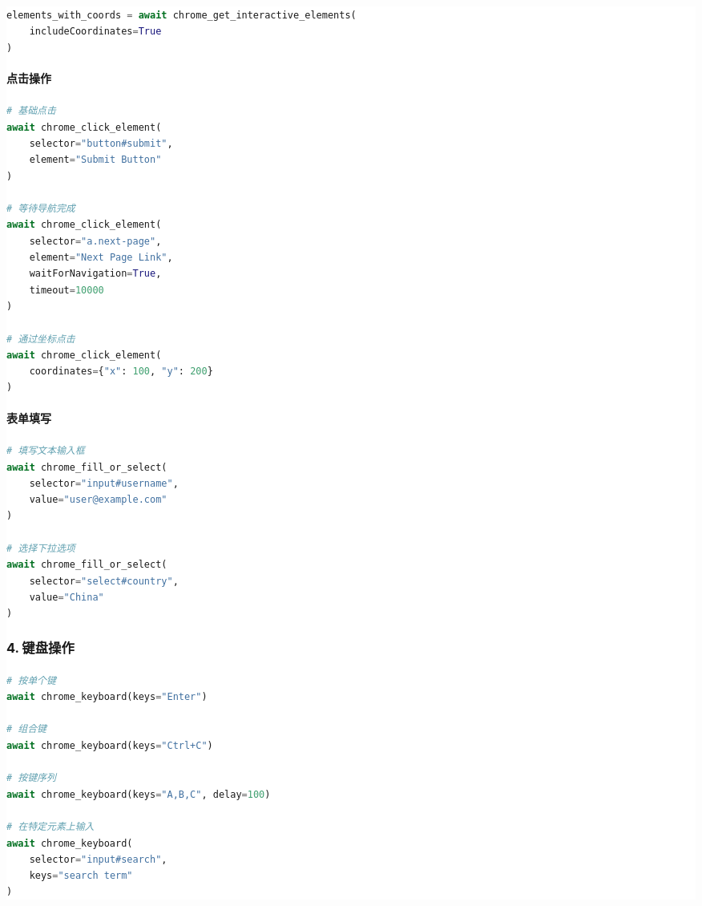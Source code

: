 ```python
elements_with_coords = await chrome_get_interactive_elements(
    includeCoordinates=True
)
```

#### 点击操作

```python
# 基础点击
await chrome_click_element(
    selector="button#submit",
    element="Submit Button"
)

# 等待导航完成
await chrome_click_element(
    selector="a.next-page",
    element="Next Page Link",
    waitForNavigation=True,
    timeout=10000
)

# 通过坐标点击
await chrome_click_element(
    coordinates={"x": 100, "y": 200}
)
```

#### 表单填写

```python
# 填写文本输入框
await chrome_fill_or_select(
    selector="input#username",
    value="user@example.com"
)

# 选择下拉选项
await chrome_fill_or_select(
    selector="select#country",
    value="China"
)
```

### 4. 键盘操作

```python
# 按单个键
await chrome_keyboard(keys="Enter")

# 组合键
await chrome_keyboard(keys="Ctrl+C")

# 按键序列
await chrome_keyboard(keys="A,B,C", delay=100)

# 在特定元素上输入
await chrome_keyboard(
    selector="input#search",
    keys="search term"
)
```
